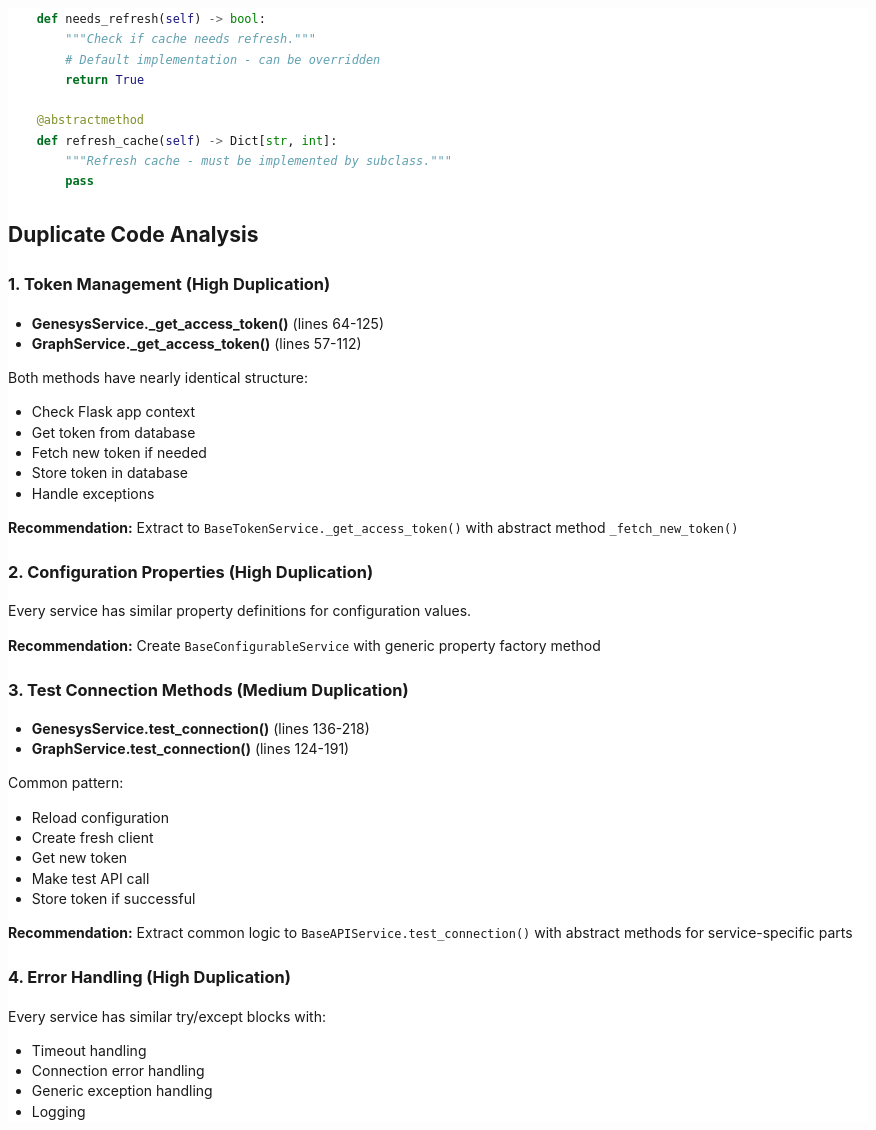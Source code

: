 ```python
    def needs_refresh(self) -> bool:
        """Check if cache needs refresh."""
        # Default implementation - can be overridden
        return True
    
    @abstractmethod
    def refresh_cache(self) -> Dict[str, int]:
        """Refresh cache - must be implemented by subclass."""
        pass
```

## Duplicate Code Analysis

### 1. Token Management (High Duplication)
- **GenesysService._get_access_token()** (lines 64-125)
- **GraphService._get_access_token()** (lines 57-112)

Both methods have nearly identical structure:
- Check Flask app context
- Get token from database
- Fetch new token if needed
- Store token in database
- Handle exceptions

**Recommendation:** Extract to `BaseTokenService._get_access_token()` with abstract method `_fetch_new_token()`

### 2. Configuration Properties (High Duplication)
Every service has similar property definitions for configuration values.

**Recommendation:** Create `BaseConfigurableService` with generic property factory method

### 3. Test Connection Methods (Medium Duplication)
- **GenesysService.test_connection()** (lines 136-218)
- **GraphService.test_connection()** (lines 124-191)

Common pattern:
- Reload configuration
- Create fresh client
- Get new token
- Make test API call
- Store token if successful

**Recommendation:** Extract common logic to `BaseAPIService.test_connection()` with abstract methods for service-specific parts

### 4. Error Handling (High Duplication)
Every service has similar try/except blocks with:
- Timeout handling
- Connection error handling
- Generic exception handling
- Logging
